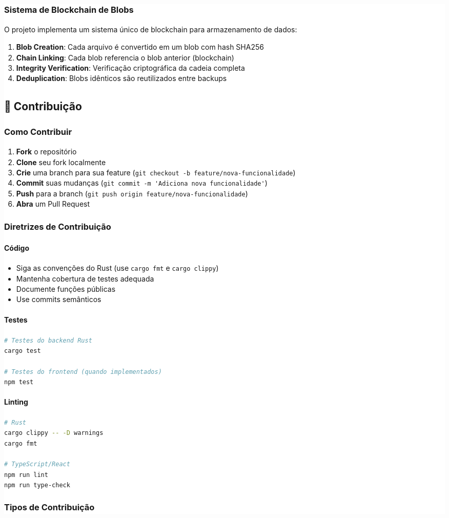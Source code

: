 ### Sistema de Blockchain de Blobs

O projeto implementa um sistema único de blockchain para armazenamento de dados:

1. **Blob Creation**: Cada arquivo é convertido em um blob com hash SHA256
2. **Chain Linking**: Cada blob referencia o blob anterior (blockchain)
3. **Integrity Verification**: Verificação criptográfica da cadeia completa
4. **Deduplication**: Blobs idênticos são reutilizados entre backups

## 🤝 Contribuição

### Como Contribuir

1. **Fork** o repositório
2. **Clone** seu fork localmente
3. **Crie** uma branch para sua feature (`git checkout -b feature/nova-funcionalidade`)
4. **Commit** suas mudanças (`git commit -m 'Adiciona nova funcionalidade'`)
5. **Push** para a branch (`git push origin feature/nova-funcionalidade`)
6. **Abra** um Pull Request

### Diretrizes de Contribuição

#### Código

- Siga as convenções do Rust (use `cargo fmt` e `cargo clippy`)
- Mantenha cobertura de testes adequada
- Documente funções públicas
- Use commits semânticos

#### Testes

```bash
# Testes do backend Rust
cargo test

# Testes do frontend (quando implementados)
npm test
```

#### Linting

```bash
# Rust
cargo clippy -- -D warnings
cargo fmt

# TypeScript/React
npm run lint
npm run type-check
```

### Tipos de Contribuição
